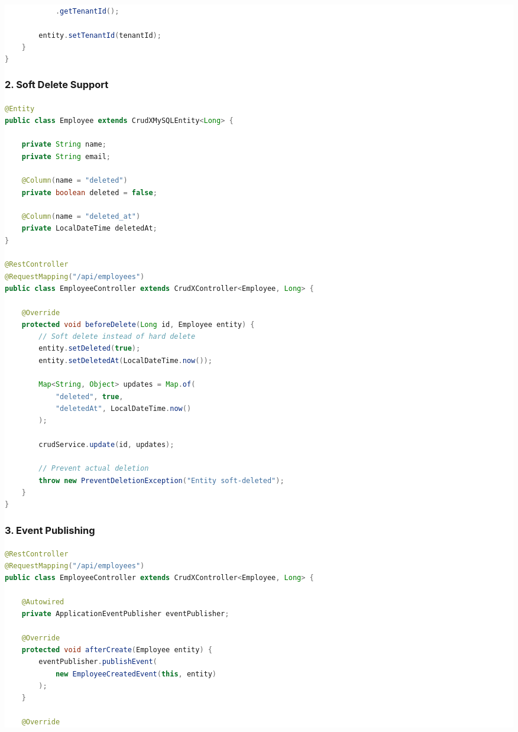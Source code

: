 ```java
            .getTenantId();
        
        entity.setTenantId(tenantId);
    }
}
```

### 2. Soft Delete Support

```java
@Entity
public class Employee extends CrudXMySQLEntity<Long> {
    
    private String name;
    private String email;
    
    @Column(name = "deleted")
    private boolean deleted = false;
    
    @Column(name = "deleted_at")
    private LocalDateTime deletedAt;
}

@RestController
@RequestMapping("/api/employees")
public class EmployeeController extends CrudXController<Employee, Long> {
    
    @Override
    protected void beforeDelete(Long id, Employee entity) {
        // Soft delete instead of hard delete
        entity.setDeleted(true);
        entity.setDeletedAt(LocalDateTime.now());
        
        Map<String, Object> updates = Map.of(
            "deleted", true,
            "deletedAt", LocalDateTime.now()
        );
        
        crudService.update(id, updates);
        
        // Prevent actual deletion
        throw new PreventDeletionException("Entity soft-deleted");
    }
}
```

### 3. Event Publishing

```java
@RestController
@RequestMapping("/api/employees")
public class EmployeeController extends CrudXController<Employee, Long> {
    
    @Autowired
    private ApplicationEventPublisher eventPublisher;
    
    @Override
    protected void afterCreate(Employee entity) {
        eventPublisher.publishEvent(
            new EmployeeCreatedEvent(this, entity)
        );
    }
    
    @Override
```